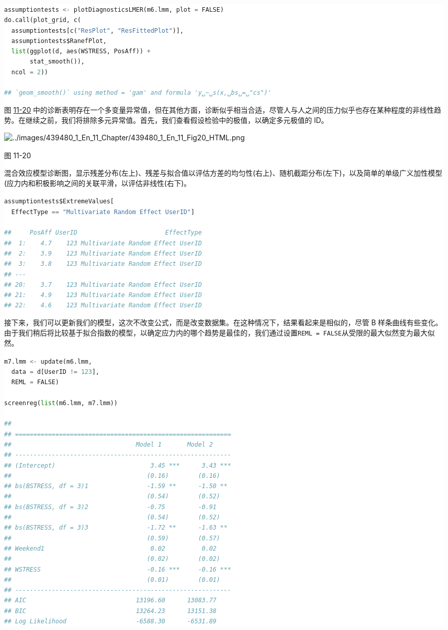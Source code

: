 ```py
assumptiontests <- plotDiagnosticsLMER(m6.lmm, plot = FALSE)
do.call(plot_grid, c(
  assumptiontests[c("ResPlot", "ResFittedPlot")],
  assumptiontests$RanefPlot,
  list(ggplot(d, aes(WSTRESS, PosAff)) +
       stat_smooth()),
  ncol = 2))

## `geom_smooth()` using method = 'gam' and formula 'y␣~␣s(x,␣bs␣=␣"cs")'

```

图 [11-20](#Fig20) 中的诊断表明存在一个多变量异常值，但在其他方面，诊断似乎相当合适，尽管人与人之间的压力似乎也存在某种程度的非线性趋势。在继续之前，我们将排除多元异常值。首先，我们查看假设检验中的极值，以确定多元极值的 ID。

![../images/439480_1_En_11_Chapter/439480_1_En_11_Fig20_HTML.png](../images/439480_1_En_11_Chapter/439480_1_En_11_Fig20_HTML.png)

图 11-20

混合效应模型诊断图，显示残差分布(左上)、残差与拟合值以评估方差的均匀性(右上)、随机截距分布(左下)，以及简单的单级广义加性模型(应力内和积极影响之间的关联平滑，以评估非线性(右下)。

```py
assumptiontests$ExtremeValues[
  EffectType == "Multivariate Random Effect UserID"]

##     PosAff UserID                        EffectType
##  1:    4.7    123 Multivariate Random Effect UserID
##  2:    3.9    123 Multivariate Random Effect UserID
##  3:    3.8    123 Multivariate Random Effect UserID
## ---
## 20:    3.7    123 Multivariate Random Effect UserID
## 21:    4.9    123 Multivariate Random Effect UserID
## 22:    4.6    123 Multivariate Random Effect UserID

```

接下来，我们可以更新我们的模型，这次不改变公式，而是改变数据集。在这种情况下，结果看起来是相似的，尽管 B 样条曲线有些变化。由于我们稍后将比较基于拟合指数的模型，以确定应力内的哪个趋势是最佳的，我们通过设置`REML = FALSE`从受限的最大似然变为最大似然。

```py
m7.lmm <- update(m6.lmm,
  data = d[UserID != 123],
  REML = FALSE)

screenreg(list(m6.lmm, m7.lmm))

##
## ===========================================================
##                                  Model 1       Model 2
## -----------------------------------------------------------
## (Intercept)                          3.45 ***      3.43 ***
##                                     (0.16)        (0.16)
## bs(BSTRESS, df = 3)1                -1.59 **      -1.50 **
##                                     (0.54)        (0.52)
## bs(BSTRESS, df = 3)2                -0.75         -0.91
##                                     (0.54)        (0.52)
## bs(BSTRESS, df = 3)3                -1.72 **      -1.63 **
##                                     (0.59)        (0.57)
## Weekend1                             0.02          0.02
##                                     (0.02)        (0.02)
## WSTRESS                             -0.16 ***     -0.16 ***
##                                     (0.01)        (0.01)
## -----------------------------------------------------------
## AIC                              13196.60      13083.77
## BIC                              13264.23      13151.38
## Log Likelihood                   -6588.30      -6531.89
```